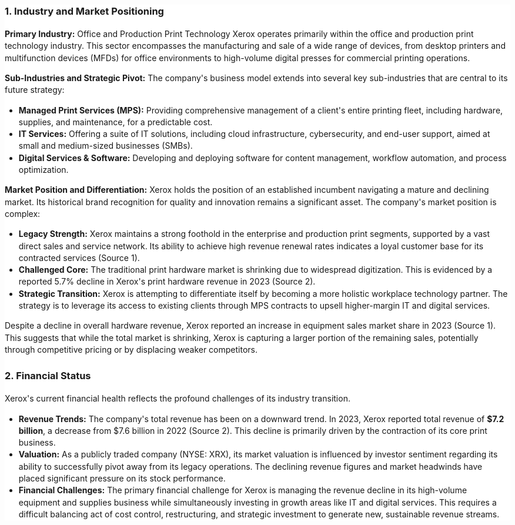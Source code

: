 ### **1. Industry and Market Positioning**

**Primary Industry:** Office and Production Print Technology
Xerox operates primarily within the office and production print technology industry. This sector encompasses the manufacturing and sale of a wide range of devices, from desktop printers and multifunction devices (MFDs) for office environments to high-volume digital presses for commercial printing operations.

**Sub-Industries and Strategic Pivot:**
The company's business model extends into several key sub-industries that are central to its future strategy:
*   **Managed Print Services (MPS):** Providing comprehensive management of a client's entire printing fleet, including hardware, supplies, and maintenance, for a predictable cost.
*   **IT Services:** Offering a suite of IT solutions, including cloud infrastructure, cybersecurity, and end-user support, aimed at small and medium-sized businesses (SMBs).
*   **Digital Services & Software:** Developing and deploying software for content management, workflow automation, and process optimization.

**Market Position and Differentiation:**
Xerox holds the position of an established incumbent navigating a mature and declining market. Its historical brand recognition for quality and innovation remains a significant asset. The company's market position is complex:

*   **Legacy Strength:** Xerox maintains a strong foothold in the enterprise and production print segments, supported by a vast direct sales and service network. Its ability to achieve high revenue renewal rates indicates a loyal customer base for its contracted services (Source 1).
*   **Challenged Core:** The traditional print hardware market is shrinking due to widespread digitization. This is evidenced by a reported 5.7% decline in Xerox's print hardware revenue in 2023 (Source 2).
*   **Strategic Transition:** Xerox is attempting to differentiate itself by becoming a more holistic workplace technology partner. The strategy is to leverage its access to existing clients through MPS contracts to upsell higher-margin IT and digital services.

Despite a decline in overall hardware revenue, Xerox reported an increase in equipment sales market share in 2023 (Source 1). This suggests that while the total market is shrinking, Xerox is capturing a larger portion of the remaining sales, potentially through competitive pricing or by displacing weaker competitors.

### **2. Financial Status**

Xerox's current financial health reflects the profound challenges of its industry transition.

*   **Revenue Trends:** The company's total revenue has been on a downward trend. In 2023, Xerox reported total revenue of **$7.2 billion**, a decrease from $7.6 billion in 2022 (Source 2). This decline is primarily driven by the contraction of its core print business.
*   **Valuation:** As a publicly traded company (NYSE: XRX), its market valuation is influenced by investor sentiment regarding its ability to successfully pivot away from its legacy operations. The declining revenue figures and market headwinds have placed significant pressure on its stock performance.
*   **Financial Challenges:** The primary financial challenge for Xerox is managing the revenue decline in its high-volume equipment and supplies business while simultaneously investing in growth areas like IT and digital services. This requires a difficult balancing act of cost control, restructuring, and strategic investment to generate new, sustainable revenue streams.
